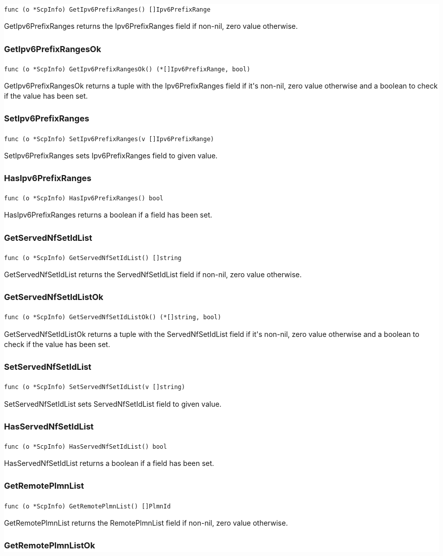 `func (o *ScpInfo) GetIpv6PrefixRanges() []Ipv6PrefixRange`

GetIpv6PrefixRanges returns the Ipv6PrefixRanges field if non-nil, zero value otherwise.

### GetIpv6PrefixRangesOk

`func (o *ScpInfo) GetIpv6PrefixRangesOk() (*[]Ipv6PrefixRange, bool)`

GetIpv6PrefixRangesOk returns a tuple with the Ipv6PrefixRanges field if it's non-nil, zero value otherwise
and a boolean to check if the value has been set.

### SetIpv6PrefixRanges

`func (o *ScpInfo) SetIpv6PrefixRanges(v []Ipv6PrefixRange)`

SetIpv6PrefixRanges sets Ipv6PrefixRanges field to given value.

### HasIpv6PrefixRanges

`func (o *ScpInfo) HasIpv6PrefixRanges() bool`

HasIpv6PrefixRanges returns a boolean if a field has been set.

### GetServedNfSetIdList

`func (o *ScpInfo) GetServedNfSetIdList() []string`

GetServedNfSetIdList returns the ServedNfSetIdList field if non-nil, zero value otherwise.

### GetServedNfSetIdListOk

`func (o *ScpInfo) GetServedNfSetIdListOk() (*[]string, bool)`

GetServedNfSetIdListOk returns a tuple with the ServedNfSetIdList field if it's non-nil, zero value otherwise
and a boolean to check if the value has been set.

### SetServedNfSetIdList

`func (o *ScpInfo) SetServedNfSetIdList(v []string)`

SetServedNfSetIdList sets ServedNfSetIdList field to given value.

### HasServedNfSetIdList

`func (o *ScpInfo) HasServedNfSetIdList() bool`

HasServedNfSetIdList returns a boolean if a field has been set.

### GetRemotePlmnList

`func (o *ScpInfo) GetRemotePlmnList() []PlmnId`

GetRemotePlmnList returns the RemotePlmnList field if non-nil, zero value otherwise.

### GetRemotePlmnListOk
